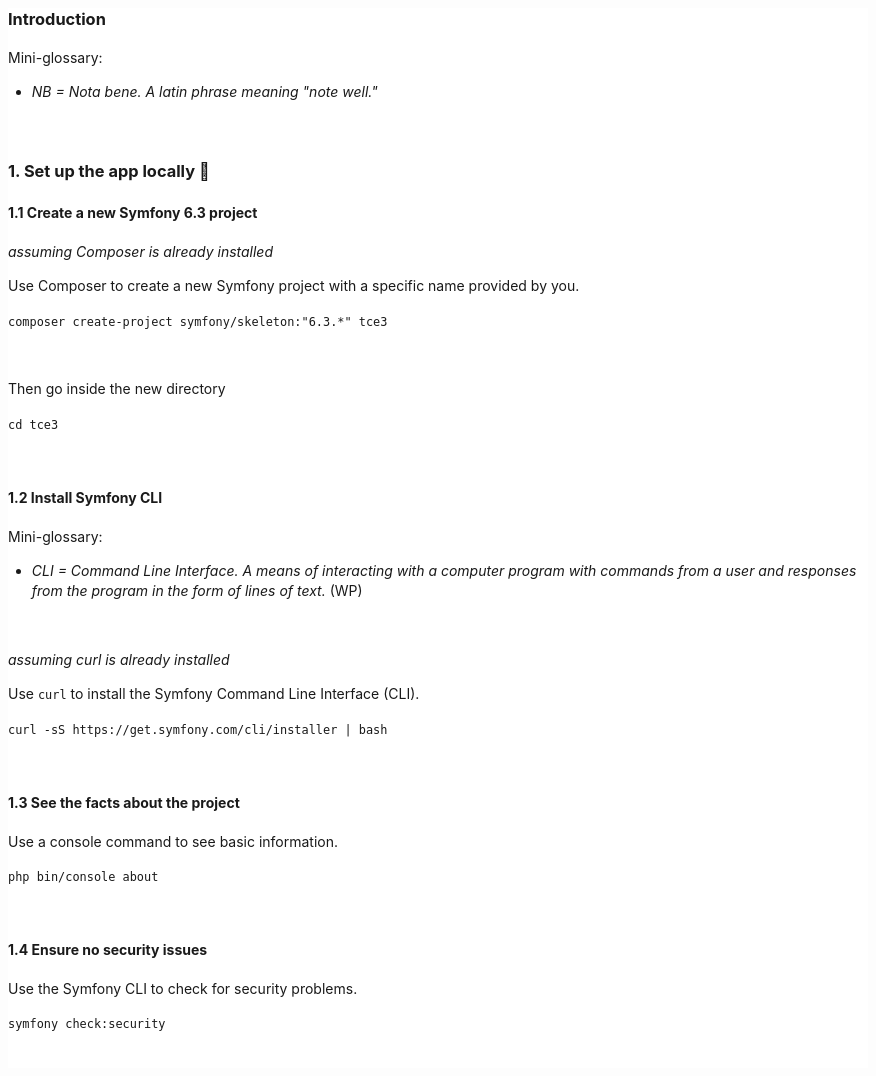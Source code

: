 <a id="intro"></a>

### Introduction

Mini-glossary:<br>
+ _NB = Nota bene. A latin phrase meaning "note well."_<br>
<br>

<a id="01"></a>

### 1. Set up the app locally 👷

#### 1.1 Create a new Symfony 6.3 project

_assuming Composer is already installed_

Use Composer to create a new Symfony project with a specific name provided by you.
```
composer create-project symfony/skeleton:"6.3.*" tce3
```
<br>

Then go inside the new directory
```
cd tce3
```
<br>

#### 1.2 Install Symfony CLI

Mini-glossary:<br>
+ _CLI = Command Line Interface. A means of interacting with a computer program with commands from a user and responses from the program in the form of lines of text._ (WP)<br>
<br>

_assuming curl is already installed_

Use `curl` to install the Symfony Command Line Interface (CLI).
```
curl -sS https://get.symfony.com/cli/installer | bash
```
<br>

#### 1.3 See the facts about the project

Use a console command to see basic information.
```
php bin/console about
```
<br>

#### 1.4 Ensure no security issues

Use the Symfony CLI to check for security problems.
```
symfony check:security
```
<br>

